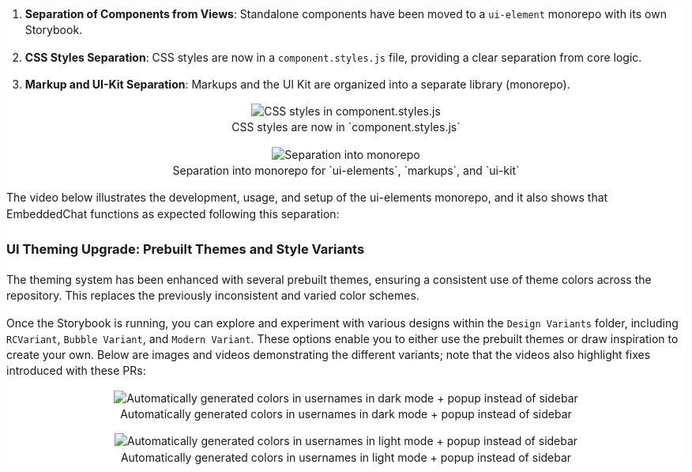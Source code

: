 1. **Separation of Components from Views**: Standalone components have been moved to a `ui-element` monorepo with its own Storybook.

2. **CSS Styles Separation**: CSS styles are now in a `component.styles.js` file, providing a clear separation from core logic.

3. **Markup and UI-Kit Separation**: Markups and the UI Kit are organized into a separate library (monorepo).

<p align="center">
  <img src="https://github.com/user-attachments/assets/b983d6c9-8190-4d5e-8a40-52588b07e7c3" width="100%" alt="CSS styles in component.styles.js"/>
  <br/>
  CSS styles are now in `component.styles.js`
</p>

<p align="center">
  <img src="https://github.com/user-attachments/assets/77663956-2c74-4e54-a337-181abff094eb" width="100%" alt="Separation into monorepo"/>
  <br/>
  Separation into monorepo for `ui-elements`, `markups`, and `ui-kit`
</p>

The video below illustrates the development, usage, and setup of the ui-elements monorepo, and it also shows that EmbeddedChat functions as expected following this separation:

<iframe width="100%" height="392" src="https://www.youtube.com/embed/BEpQYl9Y_z0" frameborder="0" allow="accelerometer; autoplay; encrypted-media; gyroscope; picture-in-picture" allowfullscreen></iframe>


### UI Theming Upgrade: Prebuilt Themes and Style Variants

The theming system has been enhanced with several prebuilt themes, ensuring a consistent use of theme colors across the repository. This replaces the previously inconsistent and varied color schemes.

Once the Storybook is running, you can explore and experiment with various designs within the `Design Variants` folder, including `RCVariant`, `Bubble Variant`, and `Modern Variant`. These options enable you to either use the prebuilt themes or draw inspiration to create your own. Below are images and videos demonstrating the different variants; note that the videos also highlight fixes introduced with these PRs:

<iframe width="100%" height="392" src="https://www.youtube.com/embed/XtOgYnM-F58" frameborder="0" allow="accelerometer; autoplay; encrypted-media; gyroscope; picture-in-picture" allowfullscreen></iframe>

<iframe width="100%" height="392" src="https://www.youtube.com/embed/D_rskRbEatk" frameborder="0" allow="accelerometer; autoplay; encrypted-media; gyroscope; picture-in-picture" allowfullscreen></iframe>

<p align="center">
  <img src="https://github.com/RocketChat/EmbeddedChat/assets/78961432/826cf806-1d9c-4626-a3c2-4f00d8557389" width="100%" alt="Automatically generated colors in usernames in dark mode + popup instead of sidebar"/>
  <br/>
  Automatically generated colors in usernames in dark mode + popup instead of sidebar
</p>

<p align="center">
  <img src="https://github.com/RocketChat/EmbeddedChat/assets/78961432/b7efade3-b041-4311-a8a7-3e642b6f0de1" width="100%" alt="Automatically generated colors in usernames in light mode + popup instead of sidebar"/>
  <br/>
  Automatically generated colors in usernames in light mode + popup instead of sidebar
</p>
